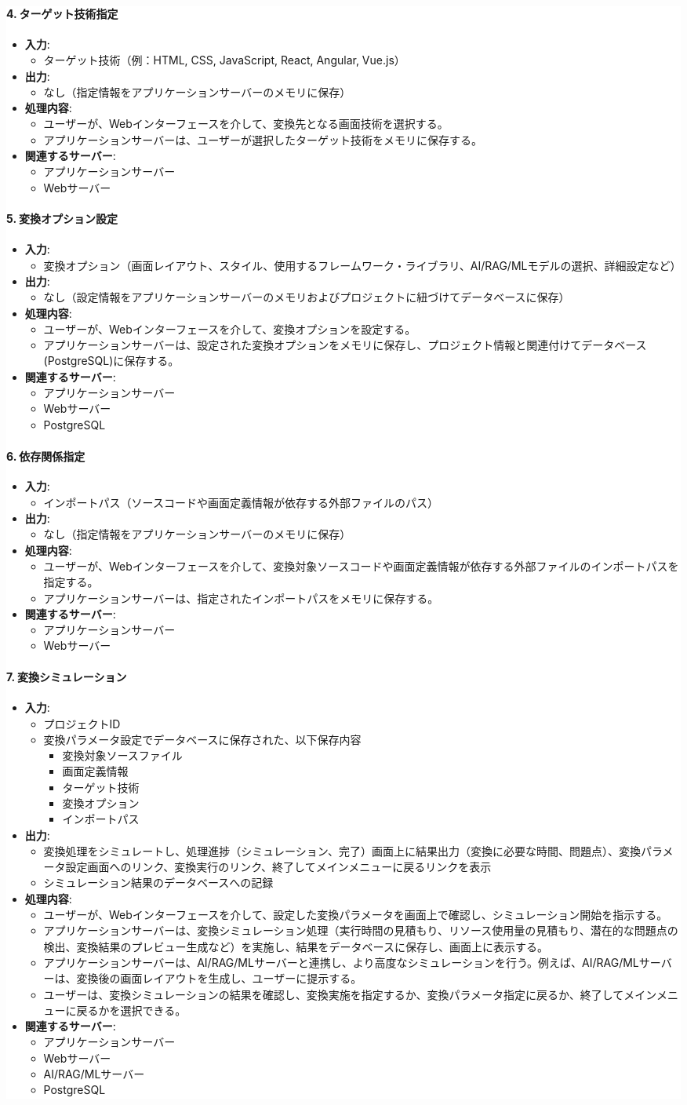 #### 4. ターゲット技術指定

-   **入力**:
    -   ターゲット技術（例：HTML, CSS, JavaScript, React, Angular, Vue.js）
-   **出力**:
    -   なし（指定情報をアプリケーションサーバーのメモリに保存）
-   **処理内容**:
    -   ユーザーが、Webインターフェースを介して、変換先となる画面技術を選択する。
    -   アプリケーションサーバーは、ユーザーが選択したターゲット技術をメモリに保存する。
-   **関連するサーバー**:
    -   アプリケーションサーバー
    -   Webサーバー

#### 5. 変換オプション設定

-   **入力**:
    -   変換オプション（画面レイアウト、スタイル、使用するフレームワーク・ライブラリ、AI/RAG/MLモデルの選択、詳細設定など）
-   **出力**:
    -   なし（設定情報をアプリケーションサーバーのメモリおよびプロジェクトに紐づけてデータベースに保存）
-   **処理内容**:
    -   ユーザーが、Webインターフェースを介して、変換オプションを設定する。
    -   アプリケーションサーバーは、設定された変換オプションをメモリに保存し、プロジェクト情報と関連付けてデータベース(PostgreSQL)に保存する。
-   **関連するサーバー**:
    -   アプリケーションサーバー
    -   Webサーバー
    -   PostgreSQL

#### 6. 依存関係指定

-   **入力**:
    -   インポートパス（ソースコードや画面定義情報が依存する外部ファイルのパス）
-   **出力**:
    -   なし（指定情報をアプリケーションサーバーのメモリに保存）
-   **処理内容**:
    -   ユーザーが、Webインターフェースを介して、変換対象ソースコードや画面定義情報が依存する外部ファイルのインポートパスを指定する。
    -   アプリケーションサーバーは、指定されたインポートパスをメモリに保存する。
-   **関連するサーバー**:
    -   アプリケーションサーバー
    -   Webサーバー

#### 7. 変換シミュレーション

-   **入力**:
    -   プロジェクトID
    -   変換パラメータ設定でデータベースに保存された、以下保存内容
        -   変換対象ソースファイル
        -   画面定義情報
        -   ターゲット技術
        -   変換オプション
        -   インポートパス
-   **出力**:
    -   変換処理をシミュレートし、処理進捗（シミュレーション、完了）画面上に結果出力（変換に必要な時間、問題点）、変換パラメータ設定画面へのリンク、変換実行のリンク、終了してメインメニューに戻るリンクを表示
    -   シミュレーション結果のデータベースへの記録
-   **処理内容**:
    -   ユーザーが、Webインターフェースを介して、設定した変換パラメータを画面上で確認し、シミュレーション開始を指示する。
    -   アプリケーションサーバーは、変換シミュレーション処理（実行時間の見積もり、リソース使用量の見積もり、潜在的な問題点の検出、変換結果のプレビュー生成など）を実施し、結果をデータベースに保存し、画面上に表示する。
    -   アプリケーションサーバーは、AI/RAG/MLサーバーと連携し、より高度なシミュレーションを行う。例えば、AI/RAG/MLサーバーは、変換後の画面レイアウトを生成し、ユーザーに提示する。
    -   ユーザーは、変換シミュレーションの結果を確認し、変換実施を指定するか、変換パラメータ指定に戻るか、終了してメインメニューに戻るかを選択できる。
-   **関連するサーバー**:
    -   アプリケーションサーバー
    -   Webサーバー
    -   AI/RAG/MLサーバー
    -   PostgreSQL

